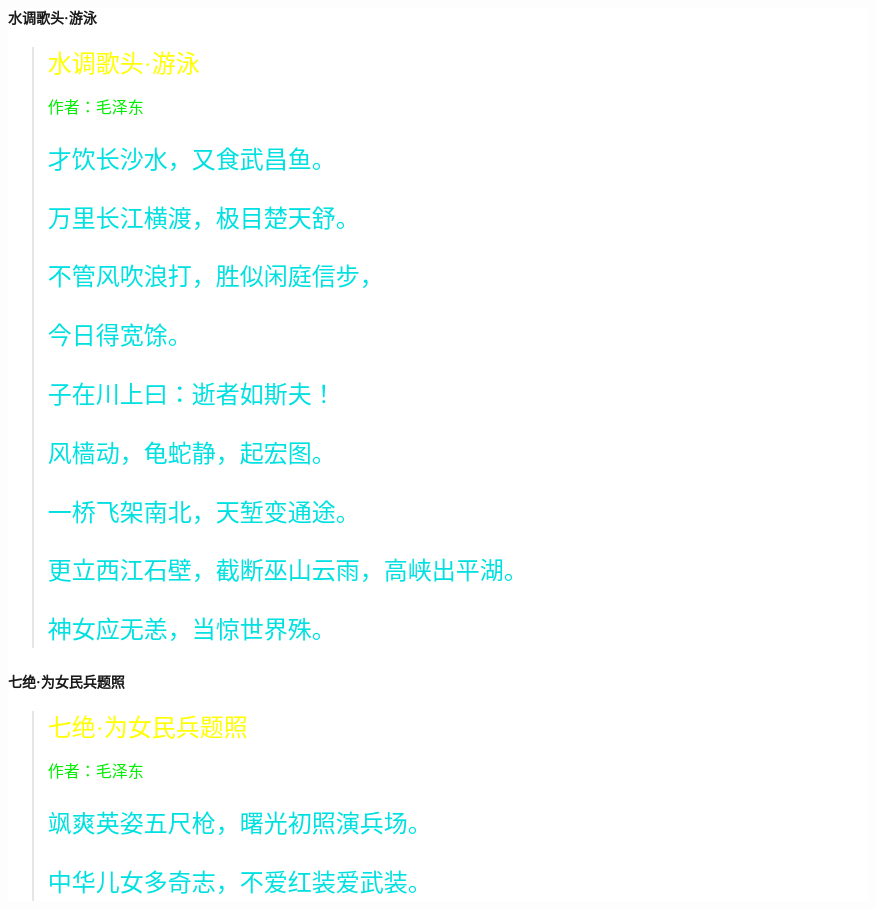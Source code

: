 

#### 水调歌头·游泳

> 
> <font color="yellow" size=5 face="宋体"> 水调歌头·游泳 </font>
> 
> <font color="gree" size=3 face="宋体"> 作者：毛泽东</font>
> 
> <font color="grere" size=5 face="宋体"> 
>
> 才饮长沙水，又食武昌鱼。
>
> 万里长江横渡，极目楚天舒。
>
> 不管风吹浪打，胜似闲庭信步，
>
> 今日得宽馀。
>
> 子在川上曰：逝者如斯夫！
>
> 风樯动，龟蛇静，起宏图。
>
> 一桥飞架南北，天堑变通途。
>
> 更立西江石壁，截断巫山云雨，高峡出平湖。
>
> 神女应无恙，当惊世界殊。
> 
> </font>
>





#### 七绝·为女民兵题照

> 
> <font color="yellow" size=5 face="宋体"> 七绝·为女民兵题照 </font>
> 
> <font color="gree" size=3 face="宋体"> 作者：毛泽东</font>
> 
> <font color="grere" size=5 face="宋体"> 
>
> 飒爽英姿五尺枪，曙光初照演兵场。
>
> 中华儿女多奇志，不爱红装爱武装。
> 
> </font>
>






